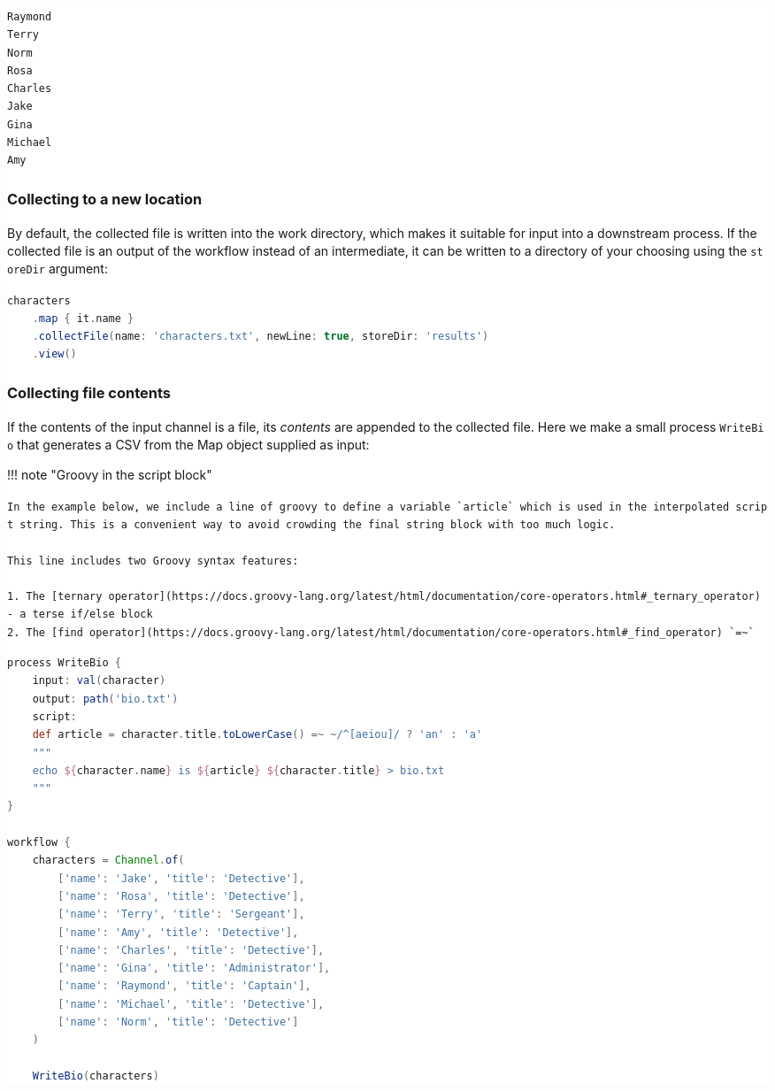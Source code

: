 ```console title="people.txt"
Raymond
Terry
Norm
Rosa
Charles
Jake
Gina
Michael
Amy
```

### Collecting to a new location

By default, the collected file is written into the work directory, which makes it suitable for input into a downstream process. If the collected file is an output of the workflow instead of an intermediate, it can be written to a directory of your choosing using the `storeDir` argument:

```groovy hl_lines="3"
characters
    .map { it.name }
    .collectFile(name: 'characters.txt', newLine: true, storeDir: 'results')
    .view()
```

### Collecting file contents

If the contents of the input channel is a file, its _contents_ are appended to the collected file. Here we make a small process `WriteBio` that generates a CSV from the Map object supplied as input:

!!! note "Groovy in the script block"

    In the example below, we include a line of groovy to define a variable `article` which is used in the interpolated script string. This is a convenient way to avoid crowding the final string block with too much logic.

    This line includes two Groovy syntax features:

    1. The [ternary operator](https://docs.groovy-lang.org/latest/html/documentation/core-operators.html#_ternary_operator) - a terse if/else block
    2. The [find operator](https://docs.groovy-lang.org/latest/html/documentation/core-operators.html#_find_operator) `=~`

```groovy
process WriteBio {
    input: val(character)
    output: path('bio.txt')
    script:
    def article = character.title.toLowerCase() =~ ~/^[aeiou]/ ? 'an' : 'a'
    """
    echo ${character.name} is ${article} ${character.title} > bio.txt
    """
}

workflow {
    characters = Channel.of(
        ['name': 'Jake', 'title': 'Detective'],
        ['name': 'Rosa', 'title': 'Detective'],
        ['name': 'Terry', 'title': 'Sergeant'],
        ['name': 'Amy', 'title': 'Detective'],
        ['name': 'Charles', 'title': 'Detective'],
        ['name': 'Gina', 'title': 'Administrator'],
        ['name': 'Raymond', 'title': 'Captain'],
        ['name': 'Michael', 'title': 'Detective'],
        ['name': 'Norm', 'title': 'Detective']
    )

    WriteBio(characters)
```